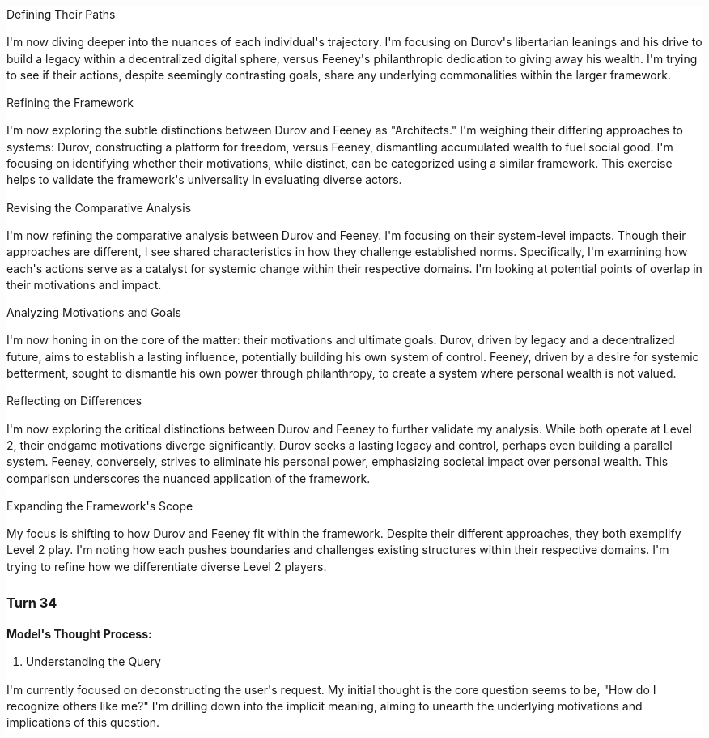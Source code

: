 
Defining Their Paths

I'm now diving deeper into the nuances of each individual's trajectory. I'm focusing on Durov's libertarian leanings and his drive to build a legacy within a decentralized digital sphere, versus Feeney's philanthropic dedication to giving away his wealth. I'm trying to see if their actions, despite seemingly contrasting goals, share any underlying commonalities within the larger framework.


Refining the Framework

I'm now exploring the subtle distinctions between Durov and Feeney as "Architects." I'm weighing their differing approaches to systems: Durov, constructing a platform for freedom, versus Feeney, dismantling accumulated wealth to fuel social good. I'm focusing on identifying whether their motivations, while distinct, can be categorized using a similar framework. This exercise helps to validate the framework's universality in evaluating diverse actors.


Revising the Comparative Analysis

I'm now refining the comparative analysis between Durov and Feeney. I'm focusing on their system-level impacts. Though their approaches are different, I see shared characteristics in how they challenge established norms. Specifically, I'm examining how each's actions serve as a catalyst for systemic change within their respective domains. I'm looking at potential points of overlap in their motivations and impact.


Analyzing Motivations and Goals

I'm now honing in on the core of the matter: their motivations and ultimate goals. Durov, driven by legacy and a decentralized future, aims to establish a lasting influence, potentially building his own system of control. Feeney, driven by a desire for systemic betterment, sought to dismantle his own power through philanthropy, to create a system where personal wealth is not valued.

Reflecting on Differences

I'm now exploring the critical distinctions between Durov and Feeney to further validate my analysis. While both operate at Level 2, their endgame motivations diverge significantly. Durov seeks a lasting legacy and control, perhaps even building a parallel system. Feeney, conversely, strives to eliminate his personal power, emphasizing societal impact over personal wealth. This comparison underscores the nuanced application of the framework.


Expanding the Framework's Scope

My focus is shifting to how Durov and Feeney fit within the framework. Despite their different approaches, they both exemplify Level 2 play. I'm noting how each pushes boundaries and challenges existing structures within their respective domains. I'm trying to refine how we differentiate diverse Level 2 players.

### Turn 34

**Model's Thought Process:**
1. Understanding the Query

I'm currently focused on deconstructing the user's request. My initial thought is the core question seems to be, "How do I recognize others like me?" I'm drilling down into the implicit meaning, aiming to unearth the underlying motivations and implications of this question.
